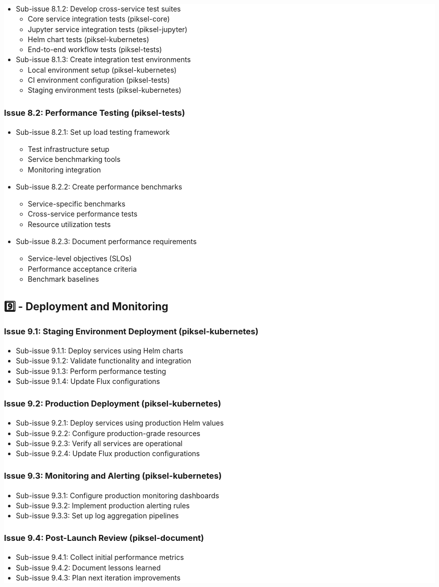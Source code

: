 - Sub-issue 8.1.2: Develop cross-service test suites
  - Core service integration tests (piksel-core)
  - Jupyter service integration tests (piksel-jupyter)
  - Helm chart tests (piksel-kubernetes)
  - End-to-end workflow tests (piksel-tests)
- Sub-issue 8.1.3: Create integration test environments
  - Local environment setup (piksel-kubernetes)
  - CI environment configuration (piksel-tests)
  - Staging environment tests (piksel-kubernetes)

### Issue 8.2: Performance Testing (**piksel-tests**)

- Sub-issue 8.2.1: Set up load testing framework

  - Test infrastructure setup
  - Service benchmarking tools
  - Monitoring integration

- Sub-issue 8.2.2: Create performance benchmarks

  - Service-specific benchmarks
  - Cross-service performance tests
  - Resource utilization tests

- Sub-issue 8.2.3: Document performance requirements
  - Service-level objectives (SLOs)
  - Performance acceptance criteria
  - Benchmark baselines

## 9️⃣ - Deployment and Monitoring

### Issue 9.1: Staging Environment Deployment (**piksel-kubernetes**)

- Sub-issue 9.1.1: Deploy services using Helm charts
- Sub-issue 9.1.2: Validate functionality and integration
- Sub-issue 9.1.3: Perform performance testing
- Sub-issue 9.1.4: Update Flux configurations

### Issue 9.2: Production Deployment (**piksel-kubernetes**)

- Sub-issue 9.2.1: Deploy services using production Helm values
- Sub-issue 9.2.2: Configure production-grade resources
- Sub-issue 9.2.3: Verify all services are operational
- Sub-issue 9.2.4: Update Flux production configurations

### Issue 9.3: Monitoring and Alerting (**piksel-kubernetes**)

- Sub-issue 9.3.1: Configure production monitoring dashboards
- Sub-issue 9.3.2: Implement production alerting rules
- Sub-issue 9.3.3: Set up log aggregation pipelines

### Issue 9.4: Post-Launch Review (**piksel-document**)

- Sub-issue 9.4.1: Collect initial performance metrics
- Sub-issue 9.4.2: Document lessons learned
- Sub-issue 9.4.3: Plan next iteration improvements
